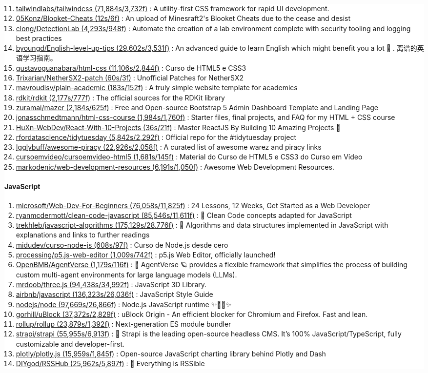 11. [tailwindlabs/tailwindcss (71,884s/3,732f)](https://github.com/tailwindlabs/tailwindcss) : A utility-first CSS framework for rapid UI development.
12. [05Konz/Blooket-Cheats (12s/6f)](https://github.com/05Konz/Blooket-Cheats) : An upload of Minesraft2's Blooket Cheats due to the cease and desist
13. [clong/DetectionLab (4,293s/948f)](https://github.com/clong/DetectionLab) : Automate the creation of a lab environment complete with security tooling and logging best practices
14. [byoungd/English-level-up-tips (29,602s/3,531f)](https://github.com/byoungd/English-level-up-tips) : An advanced guide to learn English which might benefit you a lot 🎉 . 离谱的英语学习指南。
15. [gustavoguanabara/html-css (11,106s/2,844f)](https://github.com/gustavoguanabara/html-css) : Curso de HTML5 e CSS3
16. [Trixarian/NetherSX2-patch (60s/3f)](https://github.com/Trixarian/NetherSX2-patch) : Unofficial Patches for NetherSX2
17. [mavroudisv/plain-academic (183s/152f)](https://github.com/mavroudisv/plain-academic) : A truly simple website template for academics
18. [rdkit/rdkit (2,177s/777f)](https://github.com/rdkit/rdkit) : The official sources for the RDKit library
19. [zuramai/mazer (2,184s/625f)](https://github.com/zuramai/mazer) : Free and Open-source Bootstrap 5 Admin Dashboard Template and Landing Page
20. [jonasschmedtmann/html-css-course (1,984s/1,760f)](https://github.com/jonasschmedtmann/html-css-course) : Starter files, final projects, and FAQ for my HTML + CSS course
21. [HuXn-WebDev/React-With-10-Projects (36s/21f)](https://github.com/HuXn-WebDev/React-With-10-Projects) : Master ReactJS By Building 10 Amazing Projects 💙
22. [rfordatascience/tidytuesday (5,842s/2,292f)](https://github.com/rfordatascience/tidytuesday) : Official repo for the #tidytuesday project
23. [Igglybuff/awesome-piracy (22,926s/2,058f)](https://github.com/Igglybuff/awesome-piracy) : A curated list of awesome warez and piracy links
24. [cursoemvideo/cursoemvideo-html5 (1,681s/145f)](https://github.com/cursoemvideo/cursoemvideo-html5) : Material do Curso de HTML5 e CSS3 do Curso em Vídeo
25. [markodenic/web-development-resources (6,191s/1,050f)](https://github.com/markodenic/web-development-resources) : Awesome Web Development Resources.

#### JavaScript
1. [microsoft/Web-Dev-For-Beginners (76,058s/11,825f)](https://github.com/microsoft/Web-Dev-For-Beginners) : 24 Lessons, 12 Weeks, Get Started as a Web Developer
2. [ryanmcdermott/clean-code-javascript (85,546s/11,611f)](https://github.com/ryanmcdermott/clean-code-javascript) : 🛁 Clean Code concepts adapted for JavaScript
3. [trekhleb/javascript-algorithms (175,129s/28,776f)](https://github.com/trekhleb/javascript-algorithms) : 📝 Algorithms and data structures implemented in JavaScript with explanations and links to further readings
4. [midudev/curso-node-js (608s/97f)](https://github.com/midudev/curso-node-js) : Curso de Node.js desde cero
5. [processing/p5.js-web-editor (1,009s/742f)](https://github.com/processing/p5.js-web-editor) : p5.js Web Editor, officially launched!
6. [OpenBMB/AgentVerse (1,179s/116f)](https://github.com/OpenBMB/AgentVerse) : 🤖 AgentVerse 🪐 provides a flexible framework that simplifies the process of building custom multi-agent environments for large language models (LLMs).
7. [mrdoob/three.js (94,438s/34,992f)](https://github.com/mrdoob/three.js) : JavaScript 3D Library.
8. [airbnb/javascript (136,323s/26,036f)](https://github.com/airbnb/javascript) : JavaScript Style Guide
9. [nodejs/node (97,669s/26,866f)](https://github.com/nodejs/node) : Node.js JavaScript runtime ✨🐢🚀✨
10. [gorhill/uBlock (37,372s/2,829f)](https://github.com/gorhill/uBlock) : uBlock Origin - An efficient blocker for Chromium and Firefox. Fast and lean.
11. [rollup/rollup (23,879s/1,392f)](https://github.com/rollup/rollup) : Next-generation ES module bundler
12. [strapi/strapi (55,955s/6,913f)](https://github.com/strapi/strapi) : 🚀 Strapi is the leading open-source headless CMS. It’s 100% JavaScript/TypeScript, fully customizable and developer-first.
13. [plotly/plotly.js (15,959s/1,845f)](https://github.com/plotly/plotly.js) : Open-source JavaScript charting library behind Plotly and Dash
14. [DIYgod/RSSHub (25,962s/5,897f)](https://github.com/DIYgod/RSSHub) : 🍰 Everything is RSSible
